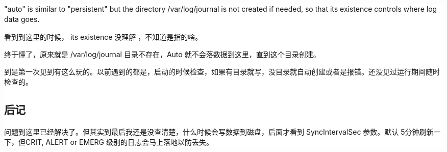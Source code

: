 "auto" is similar to "persistent" but the directory /var/log/journal is not created if needed, so that its existence controls where log data goes.

看到到这里的时候， its existence 没理解 ，不知道是指的啥。

终于懂了，原来就是 /var/log/journal 目录不存在，Auto 就不会落数据到这里，直到这个目录创建。

到是第一次见到有这么玩的。以前遇到的都是，启动的时候检查，如果有目录就写，没目录就自动创建或者是报错。还没见过运行期间随时检查的。

## 后记

问题到这里已经解决了。但其实到最后我还是没查清楚，什么时候会写数据到磁盘，后面才看到 SyncIntervalSec 参数。默认 5分钟刷新一下，但CRIT, ALERT or EMERG 级别的日志会马上落地以防丢失。
